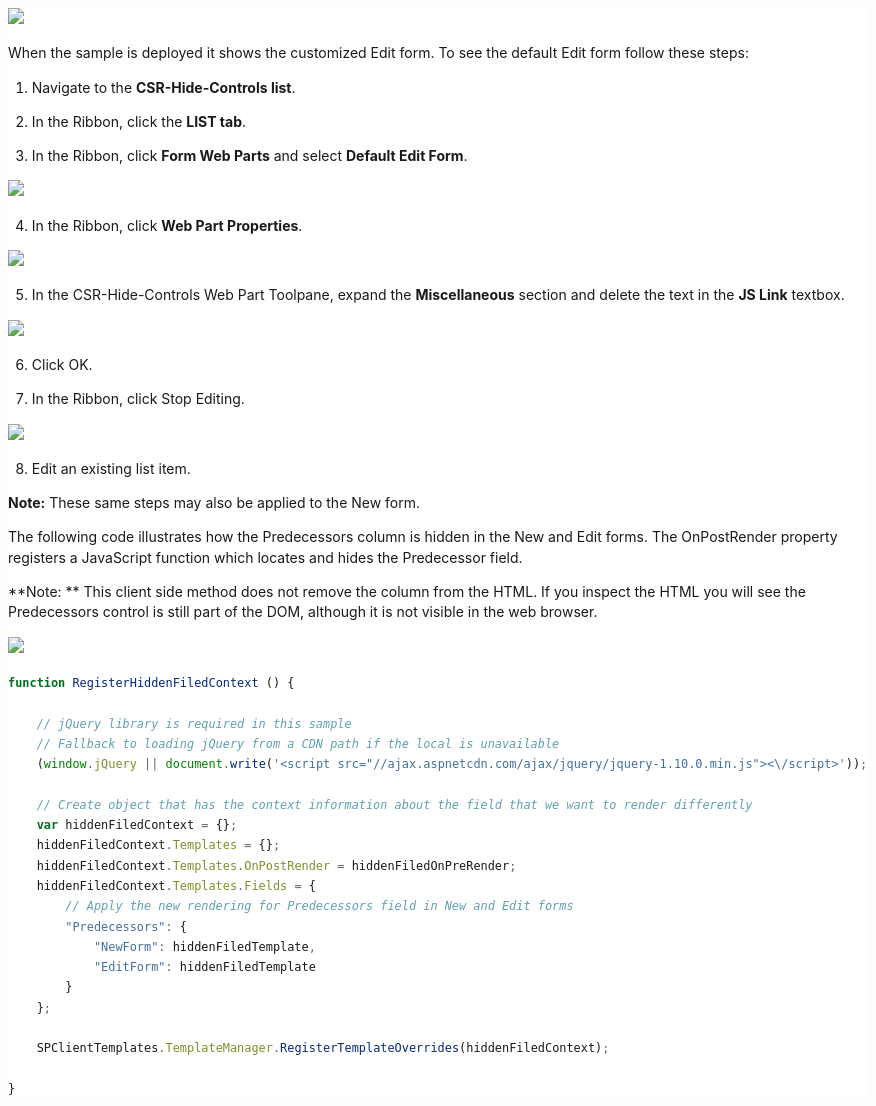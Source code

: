 ![](http://i.imgur.com/ltiFSjc.png)

When the sample is deployed it shows the customized Edit form.  To see the default Edit form follow these steps:

1) Navigate to the **CSR-Hide-Controls list**.

2) In the Ribbon, click the **LIST tab**.

3) In the Ribbon, click **Form Web Parts** and select **Default Edit Form**.

![](http://i.imgur.com/4xeNW0q.png)

4) In the Ribbon, click **Web Part Properties**.

![](http://i.imgur.com/WHMA5DC.png)

5) In the CSR-Hide-Controls Web Part Toolpane, expand the **Miscellaneous** section and delete the text in the **JS Link** textbox.

![](http://i.imgur.com/ypyOI6g.png)

6) Click OK.

7) In the Ribbon, click Stop Editing.

![](http://i.imgur.com/ZngPaL1.png)

8) Edit an existing list item.

**Note:** 
These same steps may also be applied to the New form.

The following code illustrates how the Predecessors column is hidden in the New and Edit forms. The OnPostRender property registers a JavaScript function which locates and hides the Predecessor field.

**Note: **
This client side method does not remove the column from the HTML.  If you inspect the HTML you will see the Predecessors control is still part of the DOM, although it is not visible in the web browser.

![](http://i.imgur.com/c8FF9zv.png)

```JavaScript
function RegisterHiddenFiledContext () {

    // jQuery library is required in this sample
    // Fallback to loading jQuery from a CDN path if the local is unavailable
    (window.jQuery || document.write('<script src="//ajax.aspnetcdn.com/ajax/jquery/jquery-1.10.0.min.js"><\/script>'));

    // Create object that has the context information about the field that we want to render differently
    var hiddenFiledContext = {};
    hiddenFiledContext.Templates = {}; 
    hiddenFiledContext.Templates.OnPostRender = hiddenFiledOnPreRender;
    hiddenFiledContext.Templates.Fields = {
        // Apply the new rendering for Predecessors field in New and Edit forms
        "Predecessors": {
            "NewForm": hiddenFiledTemplate,
            "EditForm": hiddenFiledTemplate
        }
    };

    SPClientTemplates.TemplateManager.RegisterTemplateOverrides(hiddenFiledContext);

}
```